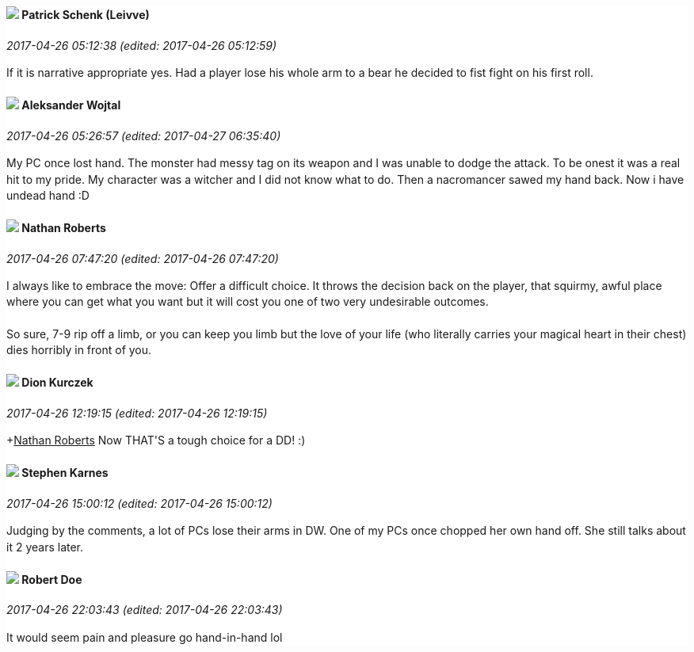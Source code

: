 
<div id='comment z12xvnfrvzvcuh3il04cftxpikirjhdp5mw0k'>
  <h4><img src='{{site.baseurl}}//images/avatars/117601525779363207299_photo.jpg'> Patrick Schenk (Leivve)</h4>
      <p><cite>2017-04-26 05:12:38 (edited: 2017-04-26 05:12:59)</cite></p>
        <p>If it is narrative appropriate yes. Had a player lose his whole arm to a bear he decided to fist fight on his first roll.</p>
</div>
        

<div id='comment z12xvnfrvzvcuh3il04cftxpikirjhdp5mw0k'>
  <h4><img src='{{site.baseurl}}//images/avatars/101466912997719310135_photo.jpg'> Aleksander Wojtal</h4>
      <p><cite>2017-04-26 05:26:57 (edited: 2017-04-27 06:35:40)</cite></p>
        <p>My PC once lost hand. The monster had messy tag on its weapon and I was unable to dodge the attack. To be onest it was a real hit to my pride. My character was a witcher and I did not know what to do. Then a nacromancer sawed my hand back. Now i have undead hand :D</p>
</div>
        

<div id='comment z12xvnfrvzvcuh3il04cftxpikirjhdp5mw0k'>
  <h4><img src='{{site.baseurl}}//images/avatars/117646243340764868749_photo.jpg'> Nathan Roberts</h4>
      <p><cite>2017-04-26 07:47:20 (edited: 2017-04-26 07:47:20)</cite></p>
        <p>I always like to embrace the move: Offer a difficult choice. It throws the decision back on the player, that squirmy, awful place where you can get what you want but it will cost you one of two very undesirable outcomes.<br /><br />So sure, 7-9 rip off a limb, or you can keep you limb but the love of your life (who literally carries your magical heart in their chest) dies horribly in front of you.</p>
</div>
        

<div id='comment z12xvnfrvzvcuh3il04cftxpikirjhdp5mw0k'>
  <h4><img src='{{site.baseurl}}//images/avatars/115799062889430174818_photo.jpg'> Dion Kurczek</h4>
      <p><cite>2017-04-26 12:19:15 (edited: 2017-04-26 12:19:15)</cite></p>
        <p><span class="proflinkWrapper"><span class="proflinkPrefix">+</span><a class="proflink" href="https://plus.google.com/117646243340764868749" oid="117646243340764868749">Nathan Roberts</a></span> Now THAT&#39;S a tough choice for a DD! :)</p>
</div>
        

<div id='comment z12xvnfrvzvcuh3il04cftxpikirjhdp5mw0k'>
  <h4><img src='{{site.baseurl}}//images/avatars/102664254666078826277_photo.jpg'> Stephen Karnes</h4>
      <p><cite>2017-04-26 15:00:12 (edited: 2017-04-26 15:00:12)</cite></p>
        <p>Judging by the comments, a lot of PCs lose their arms in DW. One of my PCs once chopped her own hand off. She still talks about it 2 years later.</p>
</div>
        

<div id='comment z12xvnfrvzvcuh3il04cftxpikirjhdp5mw0k'>
  <h4><img src='{{site.baseurl}}//images/avatars/105487846931822189120_photo.jpg'> Robert Doe</h4>
      <p><cite>2017-04-26 22:03:43 (edited: 2017-04-26 22:03:43)</cite></p>
        <p>It would seem pain and pleasure go hand-in-hand lol</p>
</div>
        